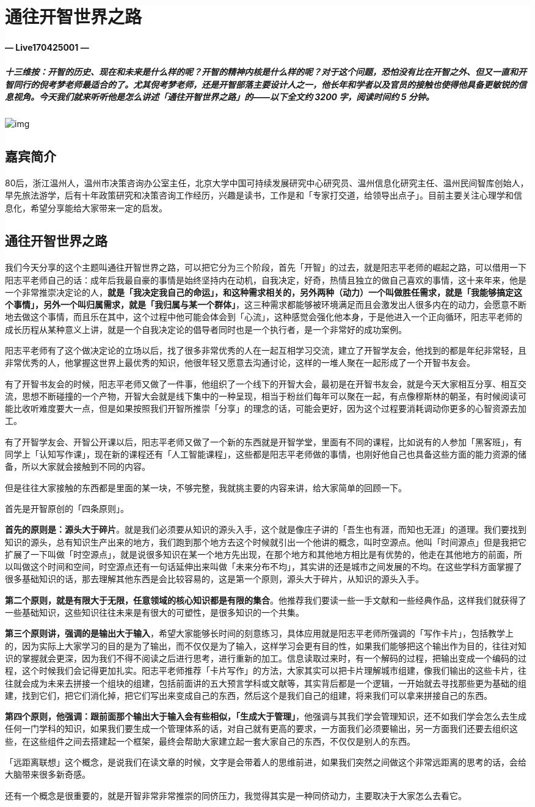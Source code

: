 # 通往开智世界之路

#### — Live170425001 —

##### **十三维按**：开智的历史、现在和未来是什么样的呢？开智的精神内核是什么样的呢？对于这个问题，恐怕没有比在开智之外、但又一直和开智同行的倪考梦老师最适合的了。尤其倪考梦老师，还是开智部落主要设计人之一，他长年和学者以及官员的接触也使得他具备更敏锐的信息视角。今天我们就来听听他是怎么讲述「通往开智世界之路」的——**以下全文约 3200 字，阅读时间约 5 分钟。**

![img](http://mmbiz.qpic.cn/mmbiz_jpg/P7zzkBGoztHO4GVPN9e1AKgn2u5UUX4o2FvXaIqg8viaAtDIAicXP7A60LcRm0br7kx9nXVxfmJWvGloEoR46ZHg/640?wx_fmt=jpeg&tp=webp&wxfrom=5&wx_lazy=1)

## 嘉宾简介

80后，浙江温州人，温州市决策咨询办公室主任，北京大学中国可持续发展研究中心研究员、温州信息化研究主任、温州民间智库创始人，早先旅法游学，后有十年政策研究和决策咨询工作经历，兴趣是读书，工作是和「专家打交道，给领导出点子」。目前主要关注心理学和信息化，希望分享能给大家带来一定的启发。

## 通往开智世界之路

我们今天分享的这个主题叫通往开智世界之路，可以把它分为三个阶段，首先「开智」的过去，就是阳志平老师的崛起之路，可以借用一下阳志平老师自己的话：成年后我最自豪的事情是始终坚持内在动机，自我决定，好奇，热情且独立的做自己喜欢的事情，这十来年来，他是一个非常推崇决定论的人，**就是「我决定我自己的命运」，和这种需求相关的，另外两种（动力）一个叫做胜任需求，就是「我能够搞定这个事情」，另外一个叫归属需求，就是「我归属与某一个群体」**，这三种需求都能够被环境满足而且会激发出人很多内在的动力，会愿意不断地去做这个事情，而且乐在其中，这个过程中他可能会体会到「心流」，这种感觉会强化他本身，于是他进入一个正向循环，阳志平老师的成长历程从某种意义上讲，就是一个自我决定论的倡导者同时也是一个执行者，是一个非常好的成功案例。

阳志平老师有了这个做决定论的立场以后，找了很多非常优秀的人在一起互相学习交流，建立了开智学友会，他找到的都是年纪非常轻，且非常优秀的人，他掌握这世界上最优秀的知识，他很年轻又愿意去沟通讨论，这样的一堆人聚在一起形成了一个开智书友会。

有了开智书友会的时候，阳志平老师又做了一件事，他组织了一个线下的开智大会，最初是在开智书友会，就是今天大家相互分享、相互交流，思想不断碰撞的一个产物，开智大会就是线下集中的一种呈现，相当于粉丝们每年可以聚在一起，有点像穆斯林的朝圣，有时候阅读可能比收听难度要大一点，但是如果按照我们开智所推崇「分享」的理念的话，可能会更好，因为这个过程要消耗调动你更多的心智资源去加工。

有了开智学友会、开智公开课以后，阳志平老师又做了一个新的东西就是开智学堂，里面有不同的课程，比如说有的人参加「黑客班」，有同学上「认知写作课」，现在新的课程还有「人工智能课程」，这些都是阳志平老师做的事情，也刚好他自己也具备这些方面的能力资源的储备，所以大家就会接触到不同的内容。

但是往往大家接触的东西都是里面的某一块，不够完整，我就挑主要的内容来讲，给大家简单的回顾一下。

首先是开智原创的「四条原则」。

**首先的原则是：源头大于碎片**。就是我们必须要从知识的源头入手，这个就是像庄子讲的「吾生也有涯，而知也无涯」的道理。我们要找到知识的源头，总有知识生产出来的地方，我们跑到那个地方去这个时候就引出一个他讲的概念，叫时空源点。他叫「时间源点」但是我把它扩展了一下叫做「时空源点」，就是说很多知识在某一个地方先出现，在那个地方和其他地方相比是有优势的，他走在其他地方的前面，所以叫做这个时间和空间，时空源点还有一句话延伸出来叫做「未来分布不均」，其实讲的还是城市之间发展的不均。在这些学科方面掌握了很多基础知识的话，那去理解其他东西是会比较容易的，这是第一个原则，源头大于碎片，从知识的源头入手。

**第二个原则，就是有限大于无限，任意领域的核心知识都是有限的集合**。他推荐我们要读一些一手文献和一些经典作品，这样我们就获得了一些基础知识，这些知识往往未来是有很大的可塑性，是很多知识的一个共集。

**第三个原则讲，强调的是输出大于输入**，希望大家能够长时间的刻意练习，具体应用就是阳志平老师所强调的「写作卡片」，包括教学上的，因为实际上大家学习的目的是为了输出，而不仅仅是为了输入，这样学习会更有目的性，如果我们能够把这个输出作为目的，往往对知识的掌握就会更深，因为我们不得不阅读之后进行思考，进行重新的加工。信息读取过来时，有一个解码的过程，把输出变成一个编码的过程，这个时候我们会记得更加扎实。阳志平老师推荐「卡片写作」的方法，大家其实可以把卡片理解城市组建，像我们输出的这些卡片，往往就会成为未来去拼接一个组块的组建，包括前面讲的五大预言学科或文献等，其实背后都是一个逻辑，一开始就去寻找那些更为基础的组建，找到它们，把它们消化掉，把它们写出来变成自己的东西，然后这个是我们自己的组建，将来我们可以拿来拼接自己的东西。

**第四个原则，他强调：跟前面那个输出大于输入会有些相似，「生成大于管理」**，他强调与其我们学会管理知识，还不如我们学会怎么去生成任何一门学科的知识，如果我们要生成一个管理体系的话，对自己就有更高的要求，一方面我们必须要输出，另一方面我们还要去组织这些，在这些组件之间去搭建起一个框架，最终会帮助大家建立起一套大家自己的东西，不仅仅是别人的东西。

「远距离联想」这个概念，是说我们在读文章的时候，文字是会带着人的思维前进，如果我们突然之间做这个非常远距离的思考的话，会给大脑带来很多新奇感。

还有一个概念是很重要的，就是开智非常非常推崇的同侪压力，我觉得其实是一种同侪动力，主要取决于大家怎么去看它。
